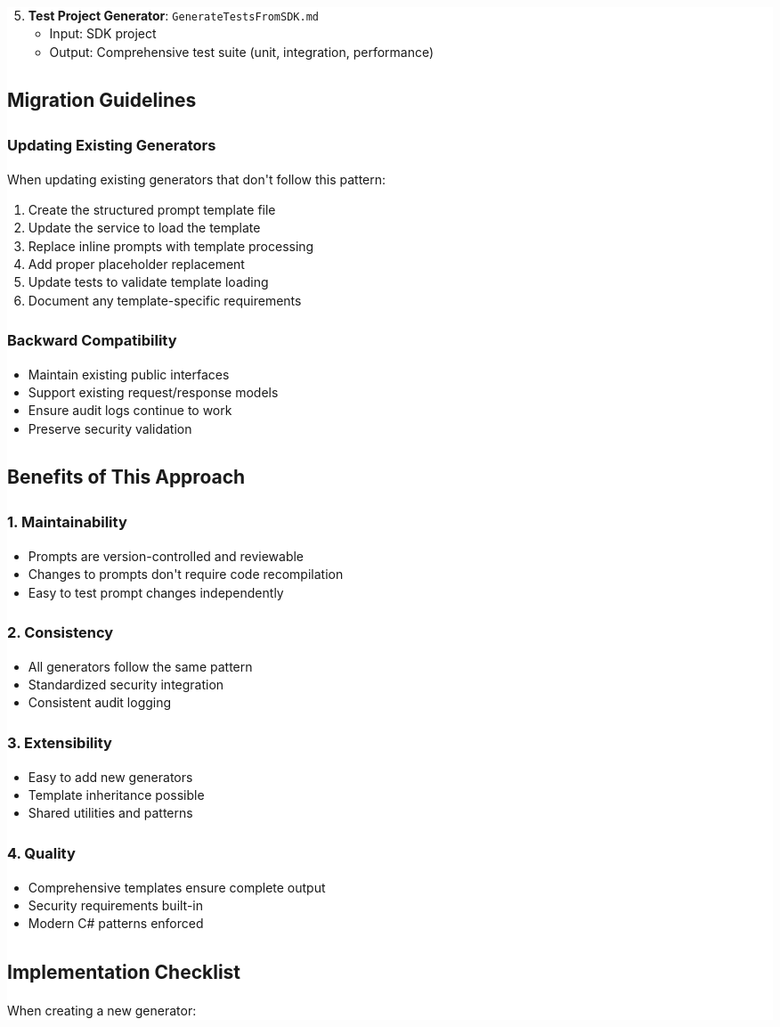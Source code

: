 5. **Test Project Generator**: `GenerateTestsFromSDK.md`
   - Input: SDK project
   - Output: Comprehensive test suite (unit, integration, performance)

## Migration Guidelines

### Updating Existing Generators

When updating existing generators that don't follow this pattern:

1. Create the structured prompt template file
2. Update the service to load the template
3. Replace inline prompts with template processing
4. Add proper placeholder replacement
5. Update tests to validate template loading
6. Document any template-specific requirements

### Backward Compatibility

- Maintain existing public interfaces
- Support existing request/response models
- Ensure audit logs continue to work
- Preserve security validation

## Benefits of This Approach

### 1. Maintainability
- Prompts are version-controlled and reviewable
- Changes to prompts don't require code recompilation
- Easy to test prompt changes independently

### 2. Consistency
- All generators follow the same pattern
- Standardized security integration
- Consistent audit logging

### 3. Extensibility
- Easy to add new generators
- Template inheritance possible
- Shared utilities and patterns

### 4. Quality
- Comprehensive templates ensure complete output
- Security requirements built-in
- Modern C# patterns enforced

## Implementation Checklist

When creating a new generator:
